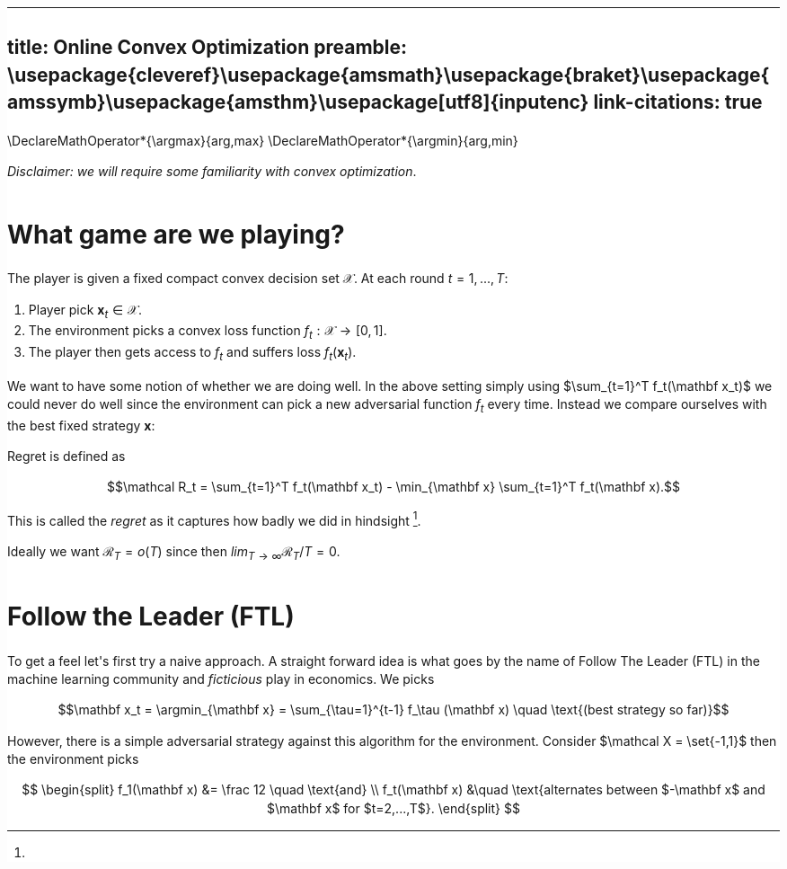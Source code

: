 -----
title: Online Convex Optimization
preamble: \usepackage{cleveref}\usepackage{amsmath}\usepackage{braket}\usepackage{amssymb}\usepackage{amsthm}\usepackage[utf8]{inputenc}
link-citations: true
-----

\DeclareMathOperator*{\argmax}{arg\,max}
\DeclareMathOperator*{\argmin}{arg\,min}

_Disclaimer: we will require some familiarity with convex optimization_.

# What game are we playing?

The player is given a fixed compact convex decision set $\mathcal X$.
At each round $t=1,...,T$:

1. Player pick $\mathbf x_t \in \mathcal X$.
2. The environment picks a convex loss function $f_t: \mathcal X \rightarrow [0,1]$.
3. The player then gets access to $f_t$ and suffers loss $f_t(\mathbf x_t)$.

We want to have some notion of whether we are doing well.
In the above setting simply using $\sum_{t=1}^T f_t(\mathbf x_t)$ we could never do well since the environment can pick a new adversarial function $f_t$ every time.
Instead we compare ourselves with the best fixed strategy $\mathbf x$:

<div class="def">Regret is defined as

$$\mathcal R_t = \sum_{t=1}^T f_t(\mathbf x_t) - \min_{\mathbf x} \sum_{t=1}^T f_t(\mathbf x).$$
</div>

This is called the _regret_ as it captures how badly we did in hindsight [^regret].

[^regret]:
Ideally we want $\mathcal R_T = o(T)$ since then $lim_{T\rightarrow \infty} \mathcal R_T/T = 0$.

# Follow the Leader (FTL)

To get a feel let's first try a naive approach.
A straight forward idea is what goes by the name of Follow The Leader (FTL) in the machine learning community and _ficticious_ play in economics.
We picks

$$\mathbf x_t = \argmin_{\mathbf x} = \sum_{\tau=1}^{t-1} f_\tau (\mathbf x) \quad \text{(best strategy so far)}$$


However, there is a simple adversarial strategy against this algorithm for the environment. 
Consider $\mathcal X = \set{-1,1}$ then the environment picks

$$
\begin{split}
f_1(\mathbf x) &= \frac 12 \quad \text{and} \\
f_t(\mathbf x) &\quad \text{alternates between $-\mathbf x$ and $\mathbf x$ for $t=2,...,T$}.
\end{split}
$$


[^stability]: This will ultimately let us bound $f_t(\textbf x_t) - f_t(\textbf x_{t+1})$.
[^foc]: **First order characterization** of convexity says 
[^holders]: **Hölder's inequality**:<br>
[^BTL]: Note that we additionally use $f_0(\mathbf x^*) \geq f_0(\mathbf x_1)$ since BTL only applies to $t=1,...,T$.
[^FTRL-regret]: We want to use stability so we need to move from $\mathbf x^*$ to $\mathbf x_{t+1}$.
[^opt-eta]: The optimal $\eta$ is found by simply optimizing the above regret bound which is of the form: